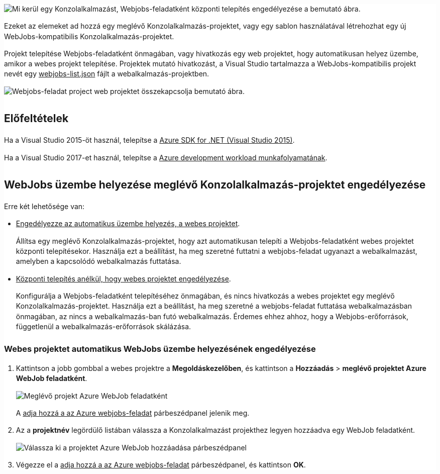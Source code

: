 ![Mi kerül egy Konzolalkalmazást, Webjobs-feladatként központi telepítés engedélyezése a bemutató ábra.](./media/websites-dotnet-deploy-webjobs/convert.png)

Ezeket az elemeket ad hozzá egy meglévő Konzolalkalmazás-projektet, vagy egy sablon használatával létrehozhat egy új WebJobs-kompatibilis Konzolalkalmazás-projektet. 

Projekt telepítése Webjobs-feladatként önmagában, vagy hivatkozás egy web projektet, hogy automatikusan helyez üzembe, amikor a webes projekt telepítése. Projektek mutató hivatkozást, a Visual Studio tartalmazza a WebJobs-kompatibilis projekt nevét egy [webjobs-list.json](#webjobslist) fájlt a webalkalmazás-projektben.

![Webjobs-feladat project web projektet összekapcsolja bemutató ábra.](./media/websites-dotnet-deploy-webjobs/link.png)

## <a name="prerequisites"></a>Előfeltételek

Ha a Visual Studio 2015-öt használ, telepítse a [Azure SDK for .NET (Visual Studio 2015)](https://azure.microsoft.com/downloads/).

Ha a Visual Studio 2017-et használ, telepítse a [Azure development workload munkafolyamatának](https://docs.microsoft.com/visualstudio/install/install-visual-studio#step-4---select-workloads).

## <a id="convert"></a> WebJobs üzembe helyezése meglévő Konzolalkalmazás-projektet engedélyezése

Erre két lehetősége van:

* [Engedélyezze az automatikus üzembe helyezés, a webes projektet](#convertlink).

  Állítsa egy meglévő Konzolalkalmazás-projektet, hogy azt automatikusan telepíti a Webjobs-feladatként webes projektet központi telepítésekor. Használja ezt a beállítást, ha meg szeretné futtatni a webjobs-feladat ugyanazt a webalkalmazást, amelyben a kapcsolódó webalkalmazás futtatása.

* [Központi telepítés anélkül, hogy webes projektet engedélyezése](#convertnolink).

  Konfigurálja a Webjobs-feladatként telepítéséhez önmagában, és nincs hivatkozás a webes projektet egy meglévő Konzolalkalmazás-projektet. Használja ezt a beállítást, ha meg szeretné a webjobs-feladat futtatása webalkalmazásban önmagában, az nincs a webalkalmazás-ban futó webalkalmazás. Érdemes ehhez ahhoz, hogy a Webjobs-erőforrások, függetlenül a webalkalmazás-erőforrások skálázása.

### <a id="convertlink"></a> Webes projektet automatikus WebJobs üzembe helyezésének engedélyezése

1. Kattintson a jobb gombbal a webes projektre a **Megoldáskezelőben**, és kattintson a **Hozzáadás** > **meglévő projektet Azure WebJob feladatként**.
   
    ![Meglévő projekt Azure WebJob feladatként](./media/websites-dotnet-deploy-webjobs/eawj.png)
   
    A [adja hozzá a az Azure webjobs-feladat](#configure) párbeszédpanel jelenik meg.
2. Az a **projektnév** legördülő listában válassza a Konzolalkalmazást projekthez legyen hozzáadva egy WebJob feladatként.
   
    ![Válassza ki a projektet Azure WebJob hozzáadása párbeszédpanel](./media/websites-dotnet-deploy-webjobs/aaw1.png)
3. Végezze el a [adja hozzá a az Azure webjobs-feladat](#configure) párbeszédpanel, és kattintson **OK**. 
